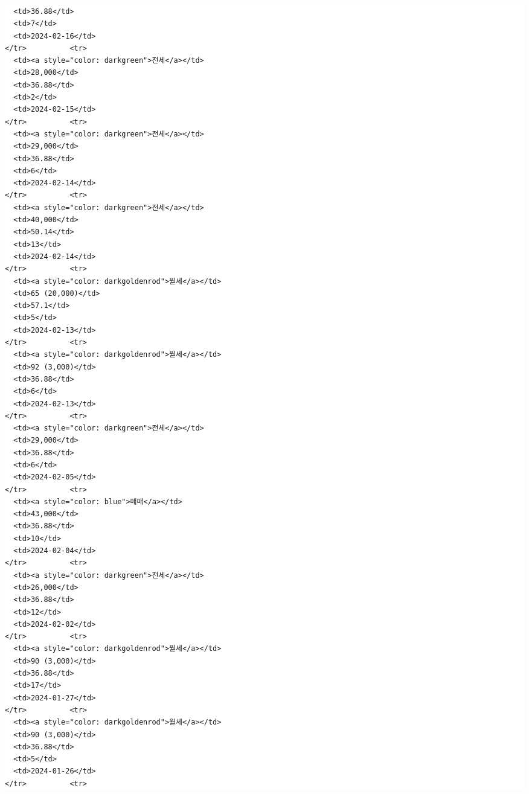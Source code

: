       <td>36.88</td>
      <td>7</td>
      <td>2024-02-16</td>
    </tr>          <tr>
      <td><a style="color: darkgreen">전세</a></td>
      <td>28,000</td>
      <td>36.88</td>
      <td>2</td>
      <td>2024-02-15</td>
    </tr>          <tr>
      <td><a style="color: darkgreen">전세</a></td>
      <td>29,000</td>
      <td>36.88</td>
      <td>6</td>
      <td>2024-02-14</td>
    </tr>          <tr>
      <td><a style="color: darkgreen">전세</a></td>
      <td>40,000</td>
      <td>50.14</td>
      <td>13</td>
      <td>2024-02-14</td>
    </tr>          <tr>
      <td><a style="color: darkgoldenrod">월세</a></td>
      <td>65 (20,000)</td>
      <td>57.1</td>
      <td>5</td>
      <td>2024-02-13</td>
    </tr>          <tr>
      <td><a style="color: darkgoldenrod">월세</a></td>
      <td>92 (3,000)</td>
      <td>36.88</td>
      <td>6</td>
      <td>2024-02-13</td>
    </tr>          <tr>
      <td><a style="color: darkgreen">전세</a></td>
      <td>29,000</td>
      <td>36.88</td>
      <td>6</td>
      <td>2024-02-05</td>
    </tr>          <tr>
      <td><a style="color: blue">매매</a></td>
      <td>43,000</td>
      <td>36.88</td>
      <td>10</td>
      <td>2024-02-04</td>
    </tr>          <tr>
      <td><a style="color: darkgreen">전세</a></td>
      <td>26,000</td>
      <td>36.88</td>
      <td>12</td>
      <td>2024-02-02</td>
    </tr>          <tr>
      <td><a style="color: darkgoldenrod">월세</a></td>
      <td>90 (3,000)</td>
      <td>36.88</td>
      <td>17</td>
      <td>2024-01-27</td>
    </tr>          <tr>
      <td><a style="color: darkgoldenrod">월세</a></td>
      <td>90 (3,000)</td>
      <td>36.88</td>
      <td>5</td>
      <td>2024-01-26</td>
    </tr>          <tr>